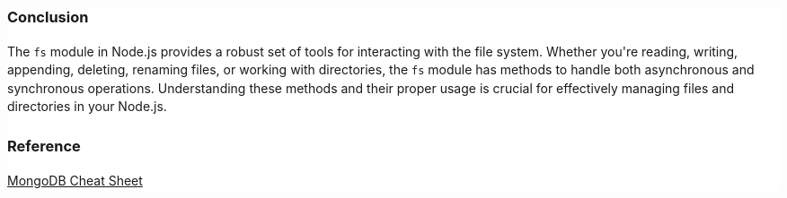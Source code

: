 ### Conclusion

The `fs` module in Node.js provides a robust set of tools for interacting with the file system. Whether you're reading, writing, appending, deleting, renaming files, or working with directories, the `fs` module has methods to handle both asynchronous and synchronous operations. Understanding these methods and their proper usage is crucial for effectively managing files and directories in your Node.js.

### Reference

[MongoDB Cheat Sheet](https://www.mongodb.com/developer/products/mongodb/cheat-sheet/)
